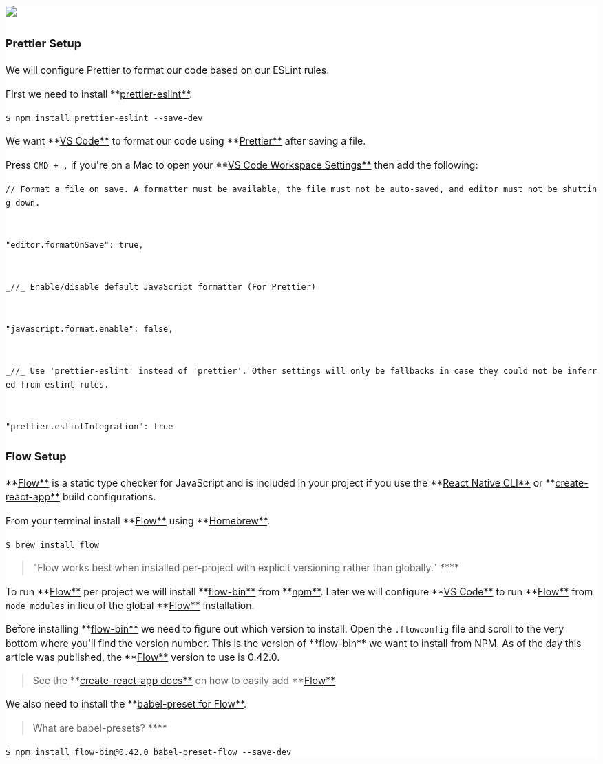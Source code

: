 ![][13]

### Prettier Setup

We will configure Prettier to format our code based on our ESLint rules.

First we need to install **[prettier-eslint**][14].

`$ npm install prettier-eslint --save-dev`

We want **[VS Code**][8] to format our code using **[Prettier**][15] after saving a file.

Press `CMD + ,` if you're on a Mac to open your **[VS Code Workspace Settings**][16] then add the following:

    // Format a file on save. A formatter must be available, the file must not be auto-saved, and editor must not be shutting down.


    "editor.formatOnSave": true,


    _//_ Enable/disable default JavaScript formatter (For Prettier)


    "javascript.format.enable": false,


    _//_ Use 'prettier-eslint' instead of 'prettier'. Other settings will only be fallbacks in case they could not be inferred from eslint rules.


    "prettier.eslintIntegration": true

### Flow Setup

**[Flow**][17] is a static type checker for JavaScript and is included in your project if you use the **[React Native CLI**][5] or **[create-react-app**][4] build configurations.

From your terminal install **[Flow**][17] using **[Homebrew**][18].

`$ brew install flow`

> "Flow works best when installed per-project with explicit versioning rather than globally." \*\*\*\*

To run **[Flow**][17] per project we will install **[flow-bin**][19] from **[npm**][20]. Later we will configure **[VS Code**][8] to run **[Flow**][17] from `node_modules` in lieu of the global **[Flow**][17] installation.

Before installing **[flow-bin**][19] we need to figure out which version to install. Open the `.flowconfig` file and scroll to the very bottom where you'll find the version number. This is the version of **[flow-bin**][19] we want to install from NPM. As of the day this article was published, the **[Flow**][17] version to use is 0.42.0.

> See the **[create-react-app docs**][21] on how to easily add **[Flow**][17]

We also need to install the **[babel-preset for Flow**][22].

> What are babel-presets? \*\*\*\*

`$ npm install flow-bin@0.42.0 babel-preset-flow --save-dev`


[1]: https://facebook.github.io/react/
[2]: https://facebook.github.io/react-native/
[4]: https://github.com/facebookincubator/create-react-app
[5]: https://facebook.github.io/react-native/docs/getting-started.html#the-react-native-cli
[6]: https://facebook.github.io/jest/
[7]: https://code.visualstudio.com/Download
[8]: https://code.visualstudio.com/
[9]: https://code.visualstudio.com/docs/setup/mac#_command-line
[10]: http://eslint.org/
[11]: https://github.com/airbnb/javascript/tree/master/packages/eslint-config-airbnb#eslint-config-airbnb-1
[12]: https://www.npmjs.com/package/babel-eslint
[13]: https://cdn-images-1.medium.com/max/1600/1*m-k5hilRmrBndayiiXgh_g.png
[14]: https://www.npmjs.com/package/prettier-eslint
[15]: https://github.com/prettier/prettier
[16]: https://code.visualstudio.com/docs/getstarted/settings
[17]: https://flow.org/
[18]: https://brew.sh/
[19]: https://www.npmjs.com/package/flow-bin
[20]: https://www.npmjs.com/
[21]: https://github.com/facebookincubator/create-react-app/blob/master/packages/react-scripts/template/README.md#adding-flow
[22]: https://www.npmjs.com/package/babel-preset-flow
[23]: http://Retain%20line%20numbers.%20This%20will%20lead%20to%20wacky%20code%20but%20is%20handy%20for%20scenarios%20where%20you%20can't%20use%20source%20maps.%20%28NOTE:%20This%20will%20not%20retain%20the%20columns%29
[24]: https://github.com/flowtype/flow-for-vscode#known-issues
[25]: https://docs.npmjs.com/cli/run-script
[26]: https://cdn-images-1.medium.com/max/1600/1*5KwwpUDuCTKgRnSTCX9UEw.png
[27]: https://cdn-images-1.medium.com/max/1600/1*O0iRPCwesD1I0L-fxF0JEQ.png
[28]: https://flow.org/en/docs/cli/
[29]: http://stackoverflow.com/questions/43580919/why-does-react-natives-flowconfig-ignores-android-js-files/43600195#43600195
[30]: https://cdn-images-1.medium.com/max/1600/1*zRK0fIblNtfxdn5k4JJX-A.png
[31]: https://cdn-images-1.medium.com/max/1600/1*lDFlIg-z64vuZCc2jfJ9KA.png
[32]: https://cdn-images-1.medium.com/max/1600/1*gHU4lyr9qYq4Zbrl4ttD5A.png
[33]: https://cdn-images-1.medium.com/max/1600/1*oh4ZbQ5B8lo7za4HUPs8vA.png
[34]: https://cdn-images-1.medium.com/max/1600/1*bAZyAPy6462wHf7x9_zO8g.png
[35]: https://cdn-images-1.medium.com/max/1600/1*wMpaZTsh2U31eDR1NznA1w.png
[36]: https://marketplace.visualstudio.com/items?itemName=flowtype.flow-for-vscode
[37]: https://cdn-images-1.medium.com/max/1600/1*5H00ZXNlCEiECbBx7WhA4g.png